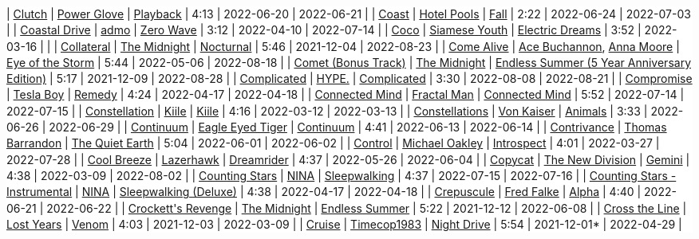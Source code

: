 | [Clutch](https://open.spotify.com/track/2Sn2a0JAP2RjqQTwIhJLGO) | [Power Glove](https://open.spotify.com/artist/0dalJaAT80lKfkZsC86lnW) | [Playback](https://open.spotify.com/album/5eQT9NNpmJgFfbKFO4u9qi) | 4:13 | 2022-06-20 | 2022-06-21 |
| [Coast](https://open.spotify.com/track/4Wzd5oqsk4qh3xbotnK9Rx) | [Hotel Pools](https://open.spotify.com/artist/5bQ1u5yLlL2WZv49doSgRz) | [Fall](https://open.spotify.com/album/7bhxByrourjxDrEjwSOYyI) | 2:22 | 2022-06-24 | 2022-07-03 |
| [Coastal Drive](https://open.spotify.com/track/6mVhh8bvVhrmVNdqhhkOx8) | [admo](https://open.spotify.com/artist/6azdwGecDNGbIpCpOOdWsG) | [Zero Wave](https://open.spotify.com/album/4wBlEFwojUgU1rld69M7r3) | 3:12 | 2022-04-10 | 2022-07-14 |
| [Coco](https://open.spotify.com/track/5Dg7xffxFbW9J9gwpzYtn2) | [Siamese Youth](https://open.spotify.com/artist/4aolnmP2EYl4MsselyDVqw) | [Electric Dreams](https://open.spotify.com/album/1E7IaJhJ7z7Vu87D8q3dRP) | 3:52 | 2022-03-16 |  |
| [Collateral](https://open.spotify.com/track/4X1zaJQVG331SuCCI1c4Ee) | [The Midnight](https://open.spotify.com/artist/2NFrAuh8RQdQoS7iYFbckw) | [Nocturnal](https://open.spotify.com/album/42sLDZoNRGO3YnTgpAbk9o) | 5:46 | 2021-12-04 | 2022-08-23 |
| [Come Alive](https://open.spotify.com/track/3nBQY9Y6KCA544jCILsMGK) | [Ace Buchannon](https://open.spotify.com/artist/0siwLM5U6RGrHmTclF15rb), [Anna Moore](https://open.spotify.com/artist/0FGmhVNvlP4AVgIk6gqwtg) | [Eye of the Storm](https://open.spotify.com/album/32pld4LUUztlztwudVyOHl) | 5:44 | 2022-05-06 | 2022-08-18 |
| [Comet \(Bonus Track\)](https://open.spotify.com/track/4HHOLKcCb52sm5FCJWGU6u) | [The Midnight](https://open.spotify.com/artist/2NFrAuh8RQdQoS7iYFbckw) | [Endless Summer \(5 Year Anniversary Edition\)](https://open.spotify.com/album/3KpEQPuiA4O2zlGTQIqonm) | 5:17 | 2021-12-09 | 2022-08-28 |
| [Complicated](https://open.spotify.com/track/6Q7aFcFp4nN8goLlZZ5jrm) | [HYPE.](https://open.spotify.com/artist/3CdMKtSzS7b0E4Ly206xBU) | [Complicated](https://open.spotify.com/album/6DYzA9C44M6Ih9npn8ZAen) | 3:30 | 2022-08-08 | 2022-08-21 |
| [Compromise](https://open.spotify.com/track/619yRgWY3oQoYwUm0EqPuc) | [Tesla Boy](https://open.spotify.com/artist/0VSi6lAB9txdaW5VEmIx9b) | [Remedy](https://open.spotify.com/album/6hwYiK6GkxwFPiTRZfH2Al) | 4:24 | 2022-04-17 | 2022-04-18 |
| [Connected Mind](https://open.spotify.com/track/4bFaPoVLLVmpFbFDN4DWFd) | [Fractal Man](https://open.spotify.com/artist/28VMLZhrJILgl5WUAoG5Ke) | [Connected Mind](https://open.spotify.com/album/0Gpc4O6paIY8ZhYYPz7d82) | 5:52 | 2022-07-14 | 2022-07-15 |
| [Constellation](https://open.spotify.com/track/4AmgIcL9F0QcT4vw3h3mmO) | [Kiile](https://open.spotify.com/artist/1UUxUWEN7XZj8GtXoFOBsR) | [Kiile](https://open.spotify.com/album/1qlT0zM19uWLupP1cF4QDk) | 4:16 | 2022-03-12 | 2022-03-13 |
| [Constellations](https://open.spotify.com/track/2io3gxWwBHf2rLneraNW07) | [Von Kaiser](https://open.spotify.com/artist/51nqW8CQPJuau5vYVCLnds) | [Animals](https://open.spotify.com/album/1YbvjUhx31uz8L8Kq6O8Sd) | 3:33 | 2022-06-26 | 2022-06-29 |
| [Continuum](https://open.spotify.com/track/1Z9Hyj8nmPFjGDZ5O3Mnae) | [Eagle Eyed Tiger](https://open.spotify.com/artist/3nqTFzjmi1LLM6pn0TRMv8) | [Continuum](https://open.spotify.com/album/3bhgY9DYNpW2kKJF58RD5p) | 4:41 | 2022-06-13 | 2022-06-14 |
| [Contrivance](https://open.spotify.com/track/7gLSX6HlNso7WkoWPCGNGr) | [Thomas Barrandon](https://open.spotify.com/artist/5HaHjEOMBZBDiMXP7Wz1Zr) | [The Quiet Earth](https://open.spotify.com/album/09Rd5hfBdtOBIhLaRvm96M) | 5:04 | 2022-06-01 | 2022-06-02 |
| [Control](https://open.spotify.com/track/1Z3W02BWJUtcLsecPaUNX2) | [Michael Oakley](https://open.spotify.com/artist/7mxepENRg71jHuLHVeK07c) | [Introspect](https://open.spotify.com/album/1C49jimseChKEbLpIfpeJN) | 4:01 | 2022-03-27 | 2022-07-28 |
| [Cool Breeze](https://open.spotify.com/track/3Kqmdr5G6hX0eaybyG7XwB) | [Lazerhawk](https://open.spotify.com/artist/3Fobin2AT6OcrkLNsACzt4) | [Dreamrider](https://open.spotify.com/album/6w8ccx6B6CxrQ0mkmRo65V) | 4:37 | 2022-05-26 | 2022-06-04 |
| [Copycat](https://open.spotify.com/track/5bR3i8ImaYD0cQG93be8B0) | [The New Division](https://open.spotify.com/artist/1Cb9Edoxp02mgY0VWVlwQo) | [Gemini](https://open.spotify.com/album/05dDeQ6BITiw2hjuXxjBcU) | 4:38 | 2022-03-09 | 2022-08-02 |
| [Counting Stars](https://open.spotify.com/track/1rrNjXmZaKuuDvUwvKqZCt) | [NINA](https://open.spotify.com/artist/31KAV0Dg1UNmnfSmvLT2XG) | [Sleepwalking](https://open.spotify.com/album/6U2FUoIegrcJidus6hEds8) | 4:37 | 2022-07-15 | 2022-07-16 |
| [Counting Stars \- Instrumental](https://open.spotify.com/track/27ugnGd4ORVLi9ej3qU682) | [NINA](https://open.spotify.com/artist/31KAV0Dg1UNmnfSmvLT2XG) | [Sleepwalking \(Deluxe\)](https://open.spotify.com/album/2PuiRyLnxkEC7r84KdJSnv) | 4:38 | 2022-04-17 | 2022-04-18 |
| [Crepuscule](https://open.spotify.com/track/4tjegaa9lSrtvVMq0PdiOR) | [Fred Falke](https://open.spotify.com/artist/0AfNNw1LS2i9KW4icd7inD) | [Alpha](https://open.spotify.com/album/0mXPAfu4L20ZfUPNLgXjEw) | 4:40 | 2022-06-21 | 2022-06-22 |
| [Crockett's Revenge](https://open.spotify.com/track/6rW7rNSJC9wVtrsarYpThL) | [The Midnight](https://open.spotify.com/artist/2NFrAuh8RQdQoS7iYFbckw) | [Endless Summer](https://open.spotify.com/album/4Krg8zvprquh7TVn9OxZn8) | 5:22 | 2021-12-12 | 2022-06-08 |
| [Cross the Line](https://open.spotify.com/track/7bvM0exJGW8mRV7Yy1KW2p) | [Lost Years](https://open.spotify.com/artist/04an0WtFSvVqQkGrgIxq1Y) | [Venom](https://open.spotify.com/album/2m1jnt85SigOHlBUi4TJv5) | 4:03 | 2021-12-03 | 2022-03-09 |
| [Cruise](https://open.spotify.com/track/6t0jDHb9NGAODCLFoyxmZc) | [Timecop1983](https://open.spotify.com/artist/6zrgIu0skCCFS7Ke9xOj1r) | [Night Drive](https://open.spotify.com/album/7wiOmbSCQXl0dcHzxDS13i) | 5:54 | 2021-12-01\* | 2022-04-29 |